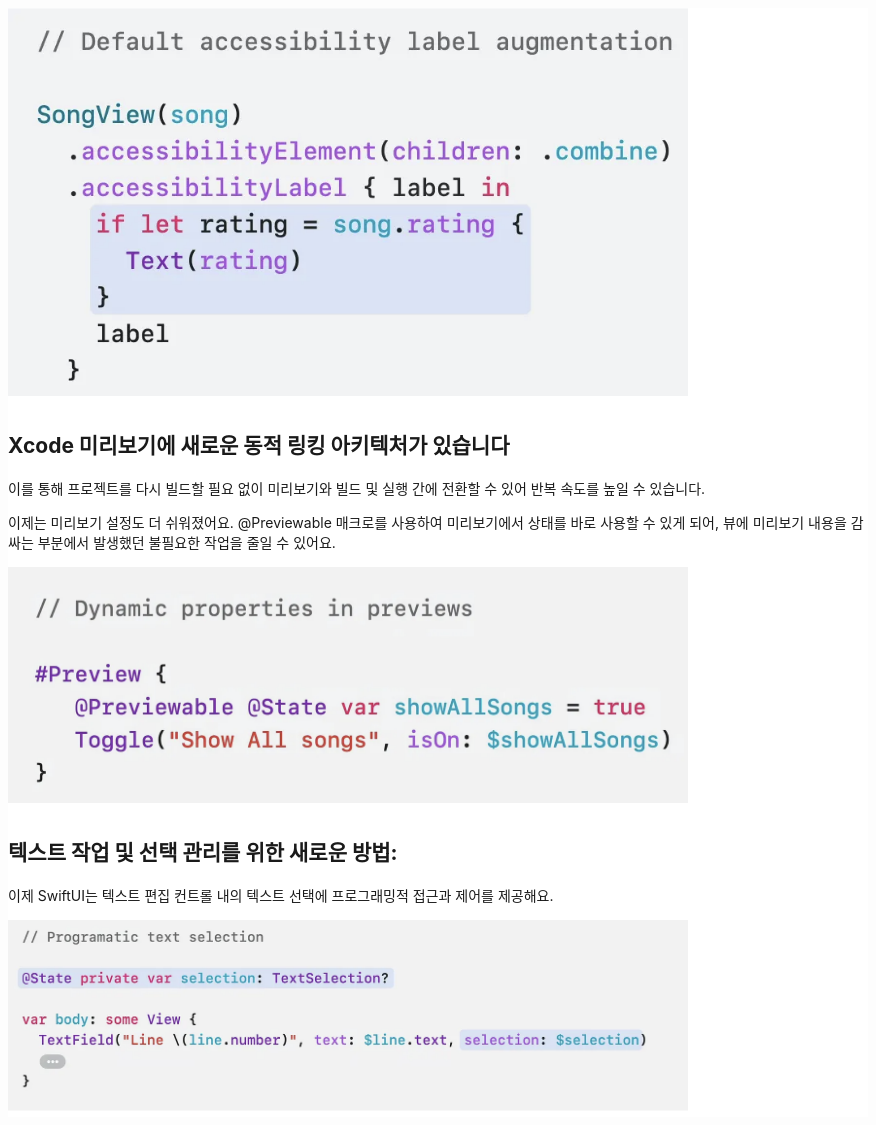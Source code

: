 ![2024-07-01-WWDC2024WhatsnewinSwiftUI_35](/assets/img/2024-07-01-WWDC2024WhatsnewinSwiftUI_35.png)

## Xcode 미리보기에 새로운 동적 링킹 아키텍처가 있습니다

이를 통해 프로젝트를 다시 빌드할 필요 없이 미리보기와 빌드 및 실행 간에 전환할 수 있어 반복 속도를 높일 수 있습니다.

<div class="content-ad"></div>

이제는 미리보기 설정도 더 쉬워졌어요. @Previewable 매크로를 사용하여 미리보기에서 상태를 바로 사용할 수 있게 되어, 뷰에 미리보기 내용을 감싸는 부분에서 발생했던 불필요한 작업을 줄일 수 있어요.

![Image](/assets/img/2024-07-01-WWDC2024WhatsnewinSwiftUI_36.png)

## 텍스트 작업 및 선택 관리를 위한 새로운 방법:

이제 SwiftUI는 텍스트 편집 컨트롤 내의 텍스트 선택에 프로그래밍적 접근과 제어를 제공해요.

<div class="content-ad"></div>

![image](/assets/img/2024-07-01-WWDC2024WhatsnewinSwiftUI_37.png)
